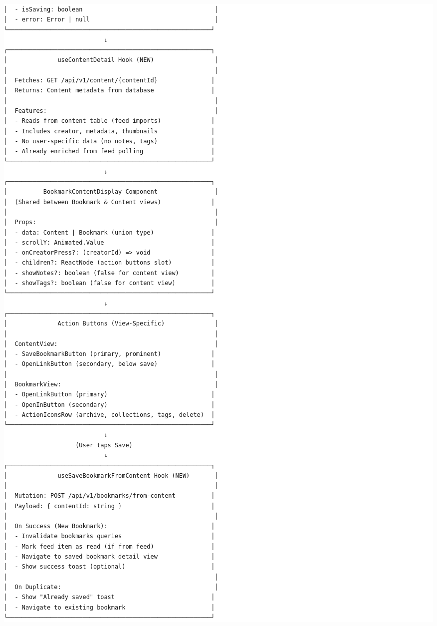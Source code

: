 ```
│  - isSaving: boolean                                     │
│  - error: Error | null                                   │
└─────────────────────────────────────────────────────────┘
                            ↓
┌─────────────────────────────────────────────────────────┐
│              useContentDetail Hook (NEW)                 │
│                                                          │
│  Fetches: GET /api/v1/content/{contentId}               │
│  Returns: Content metadata from database                │
│                                                          │
│  Features:                                               │
│  - Reads from content table (feed imports)              │
│  - Includes creator, metadata, thumbnails               │
│  - No user-specific data (no notes, tags)               │
│  - Already enriched from feed polling                   │
└─────────────────────────────────────────────────────────┘
                            ↓
┌─────────────────────────────────────────────────────────┐
│          BookmarkContentDisplay Component                │
│  (Shared between Bookmark & Content views)              │
│                                                          │
│  Props:                                                  │
│  - data: Content | Bookmark (union type)                │
│  - scrollY: Animated.Value                              │
│  - onCreatorPress?: (creatorId) => void                 │
│  - children?: ReactNode (action buttons slot)           │
│  - showNotes?: boolean (false for content view)         │
│  - showTags?: boolean (false for content view)          │
└─────────────────────────────────────────────────────────┘
                            ↓
┌─────────────────────────────────────────────────────────┐
│              Action Buttons (View-Specific)              │
│                                                          │
│  ContentView:                                            │
│  - SaveBookmarkButton (primary, prominent)              │
│  - OpenLinkButton (secondary, below save)               │
│                                                          │
│  BookmarkView:                                           │
│  - OpenLinkButton (primary)                             │
│  - OpenInButton (secondary)                             │
│  - ActionIconsRow (archive, collections, tags, delete)  │
└─────────────────────────────────────────────────────────┘
                            ↓
                    (User taps Save)
                            ↓
┌─────────────────────────────────────────────────────────┐
│              useSaveBookmarkFromContent Hook (NEW)       │
│                                                          │
│  Mutation: POST /api/v1/bookmarks/from-content          │
│  Payload: { contentId: string }                         │
│                                                          │
│  On Success (New Bookmark):                             │
│  - Invalidate bookmarks queries                         │
│  - Mark feed item as read (if from feed)                │
│  - Navigate to saved bookmark detail view               │
│  - Show success toast (optional)                        │
│                                                          │
│  On Duplicate:                                           │
│  - Show "Already saved" toast                           │
│  - Navigate to existing bookmark                        │
└─────────────────────────────────────────────────────────┘
```
